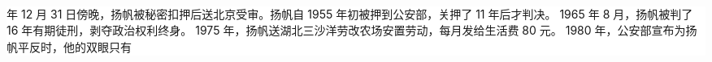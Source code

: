   <span class="s1">
   年
  </span>
  <span class="s2">
   12
  </span>
  <span class="s1">
   月
  </span>
  <span class="s2">
   31
  </span>
  <span class="s1">
   日傍晚，扬帆被秘密扣押后送北京受审。扬帆自
  </span>
  <span class="s2">
   1955
  </span>
  <span class="s1">
   年初被押到公安部，关押了
  </span>
  <span class="s2">
   11
  </span>
  <span class="s1">
   年后才判决。
  </span>
  <span class="s2">
   1965
  </span>
  <span class="s1">
   年
  </span>
  <span class="s2">
   8
  </span>
  <span class="s1">
   月，扬帆被判了
  </span>
  <span class="s2">
   16
  </span>
  <span class="s1">
   年有期徒刑，剥夺政治权利终身。
  </span>
  <span class="s2">
   1975
  </span>
  <span class="s1">
   年，扬帆送湖北三沙洋劳改农场安置劳动，每月发给生活费
  </span>
  <span class="s2">
   80
  </span>
  <span class="s1">
   元。
  </span>
  <span class="s2">
   1980
  </span>
  <span class="s1">
   年，公安部宣布为扬帆平反时，他的双眼只有
  </span>
  <span class="s2">